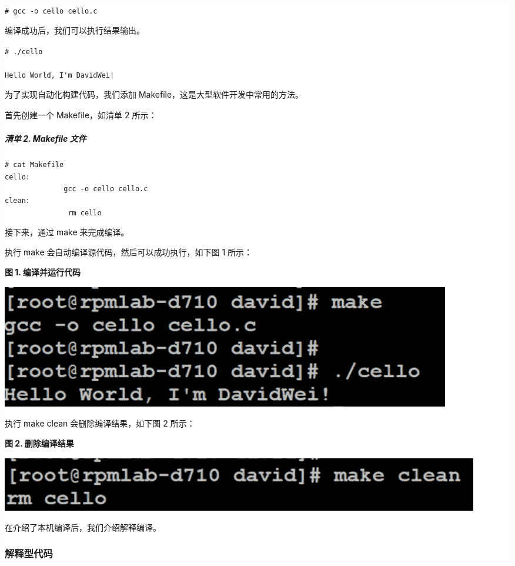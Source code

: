 ```
# gcc -o cello cello.c 
```

编译成功后，我们可以执行结果输出。

```
# ./cello

Hello World, I'm DavidWei! 
```

为了实现自动化构建代码，我们添加 Makefile，这是大型软件开发中常用的方法。

首先创建一个 Makefile，如清单 2 所示：

##### 清单 2\. Makefile 文件

```
# cat Makefile
cello:
              gcc -o cello cello.c
clean:
               rm cello 
```

接下来，通过 make 来完成编译。

执行 make 会自动编译源代码，然后可以成功执行，如下图 1 所示：

**图 1\. 编译并运行代码**

![图 1\. 编译并运行代码](img/85d17bf091c7fee60cca75e10da57d86.png)

执行 make clean 会删除编译结果，如下图 2 所示：

**图 2\. 删除编译结果**

![图 2\. 删除编译结果](img/f5228b6782fa78d20d8b3d7960eba4d5.png)

在介绍了本机编译后，我们介绍解释编译。

### 解释型代码
